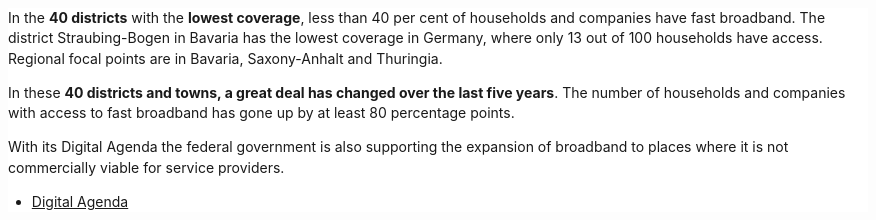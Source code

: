 



In the **40 districts** with the **lowest coverage**, less than 40 per cent of households and companies have fast broadband. The district Straubing-Bogen in Bavaria has the lowest coverage in Germany, where only 13 out of 100 households have access. Regional focal points are in Bavaria, Saxony-Anhalt and Thuringia.  





In these **40 districts and towns, a great deal has changed over the last five years**. The number of households and companies with access to fast broadband has gone up by at least 80 percentage points.







With its Digital Agenda the federal government is also supporting the expansion of broadband to places where it is not commercially viable for service providers.

- [Digital Agenda](https://www.digitale-agenda.de/Webs/DA/DE/Home/home_node.html)






[^1]: Cf. Data from the German Mobility Panel.
